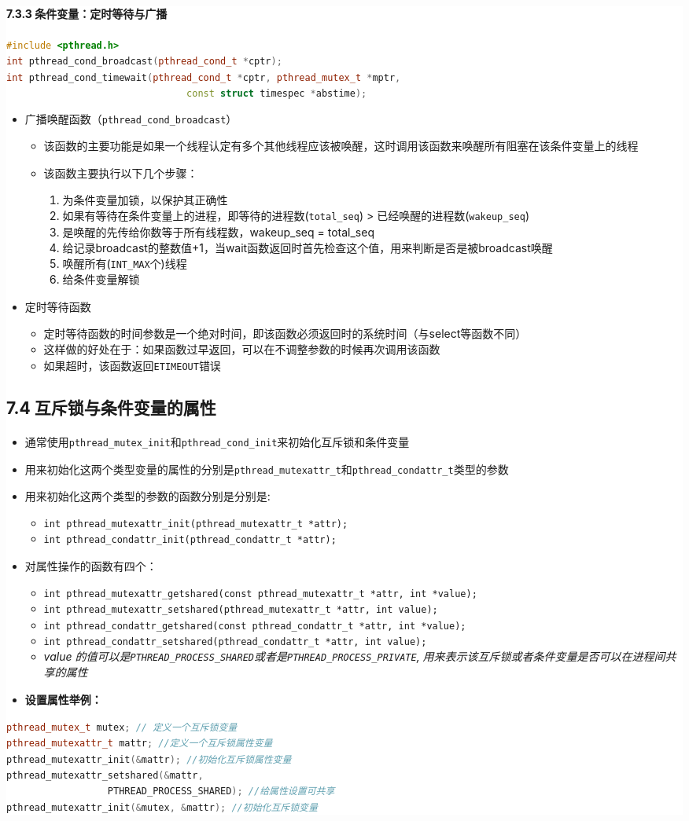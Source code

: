 #### 7.3.3 条件变量：定时等待与广播

```cpp
#include <pthread.h>
int pthread_cond_broadcast(pthread_cond_t *cptr);
int pthread_cond_timewait(pthread_cond_t *cptr, pthread_mutex_t *mptr,
								const struct timespec *abstime);
```

- 广播唤醒函数（`pthread_cond_broadcast`）


	- 该函数的主要功能是如果一个线程认定有多个其他线程应该被唤醒，这时调用该函数来唤醒所有阻塞在该条件变量上的线程
	- 该函数主要执行以下几个步骤：

	
		1. 为条件变量加锁，以保护其正确性
		2. 如果有等待在条件变量上的进程，即等待的进程数(`total_seq`) > 已经唤醒的进程数(`wakeup_seq`)
		3. 是唤醒的先传给你数等于所有线程数，wakeup_seq = total_seq
		4. 给记录broadcast的整数值+1，当wait函数返回时首先检查这个值，用来判断是否是被broadcast唤醒
		5. 唤醒所有(`INT_MAX`个)线程
		6. 给条件变量解锁

- 定时等待函数


	- 定时等待函数的时间参数是一个绝对时间，即该函数必须返回时的系统时间（与select等函数不同）
	- 这样做的好处在于：如果函数过早返回，可以在不调整参数的时候再次调用该函数
	- 如果超时，该函数返回`ETIMEOUT`错误


## 7.4 互斥锁与条件变量的属性

- 通常使用`pthread_mutex_init`和`pthread_cond_init`来初始化互斥锁和条件变量
- 用来初始化这两个类型变量的属性的分别是`pthread_mutexattr_t`和`pthread_condattr_t`类型的参数
- 用来初始化这两个类型的参数的函数分别是分别是:


	- `int pthread_mutexattr_init(pthread_mutexattr_t *attr);`
	- `int pthread_condattr_init(pthread_condattr_t *attr);`
- 对属性操作的函数有四个：

	- `int pthread_mutexattr_getshared(const pthread_mutexattr_t *attr, int *value);`
	- `int pthread_mutexattr_setshared(pthread_mutexattr_t *attr, int value);`
	- `int pthread_condattr_getshared(const pthread_condattr_t *attr, int *value);`
	- `int pthread_condattr_setshared(pthread_condattr_t *attr, int value);`
	- *value 的值可以是`PTHREAD_PROCESS_SHARED`或者是`PTHREAD_PROCESS_PRIVATE`, 用来表示该互斥锁或者条件变量是否可以在进程间共享的属性*
- **设置属性举例：**

```cpp
pthread_mutex_t mutex; // 定义一个互斥锁变量
pthread_mutexattr_t mattr; //定义一个互斥锁属性变量
pthread_mutexattr_init(&mattr); //初始化互斥锁属性变量
pthread_mutexattr_setshared(&mattr, 
                  PTHREAD_PROCESS_SHARED); //给属性设置可共享
pthread_mutexattr_init(&mutex, &mattr); //初始化互斥锁变量
```




